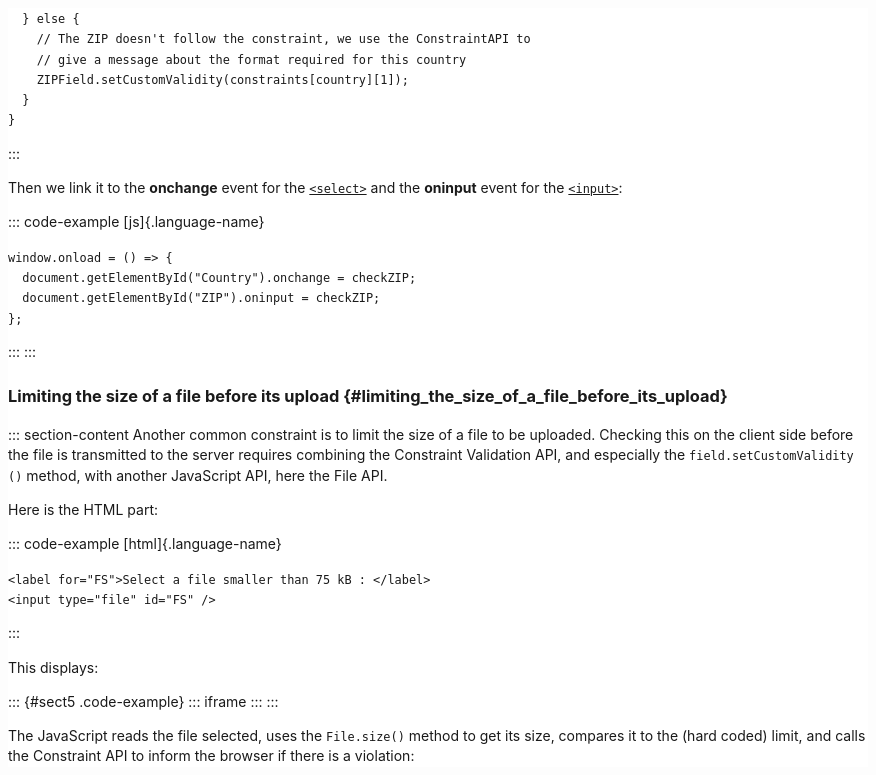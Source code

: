 ``` {signature="wX5Y0zKv/vE+7Bbp1bBczlH5zhBjR11IG1nLOWIT37I=" data-language="js"}
  } else {
    // The ZIP doesn't follow the constraint, we use the ConstraintAPI to
    // give a message about the format required for this country
    ZIPField.setCustomValidity(constraints[country][1]);
  }
}
```
:::

Then we link it to the **onchange** event for the
[`<select>`](element/select) and the **oninput** event for the
[`<input>`](element/input):

::: code-example
[js]{.language-name}

``` {signature="toTme2fP+9t4AcmiDRcPzkcQkyyTjUK4snHedVlF3pA=" data-language="js"}
window.onload = () => {
  document.getElementById("Country").onchange = checkZIP;
  document.getElementById("ZIP").oninput = checkZIP;
};
```
:::
:::

### Limiting the size of a file before its upload {#limiting_the_size_of_a_file_before_its_upload}

::: section-content
Another common constraint is to limit the size of a file to be uploaded.
Checking this on the client side before the file is transmitted to the
server requires combining the Constraint Validation API, and especially
the `field.setCustomValidity()` method, with another JavaScript API,
here the File API.

Here is the HTML part:

::: code-example
[html]{.language-name}

``` {signature="YxAIQxMLdfl/7aP9wniVLc9TRIu7xUlJlp95wOTjWBM=" data-language="html"}
<label for="FS">Select a file smaller than 75 kB : </label>
<input type="file" id="FS" />
```
:::

This displays:

::: {#sect5 .code-example}
::: iframe
:::
:::

The JavaScript reads the file selected, uses the `File.size()` method to
get its size, compares it to the (hard coded) limit, and calls the
Constraint API to inform the browser if there is a violation:
